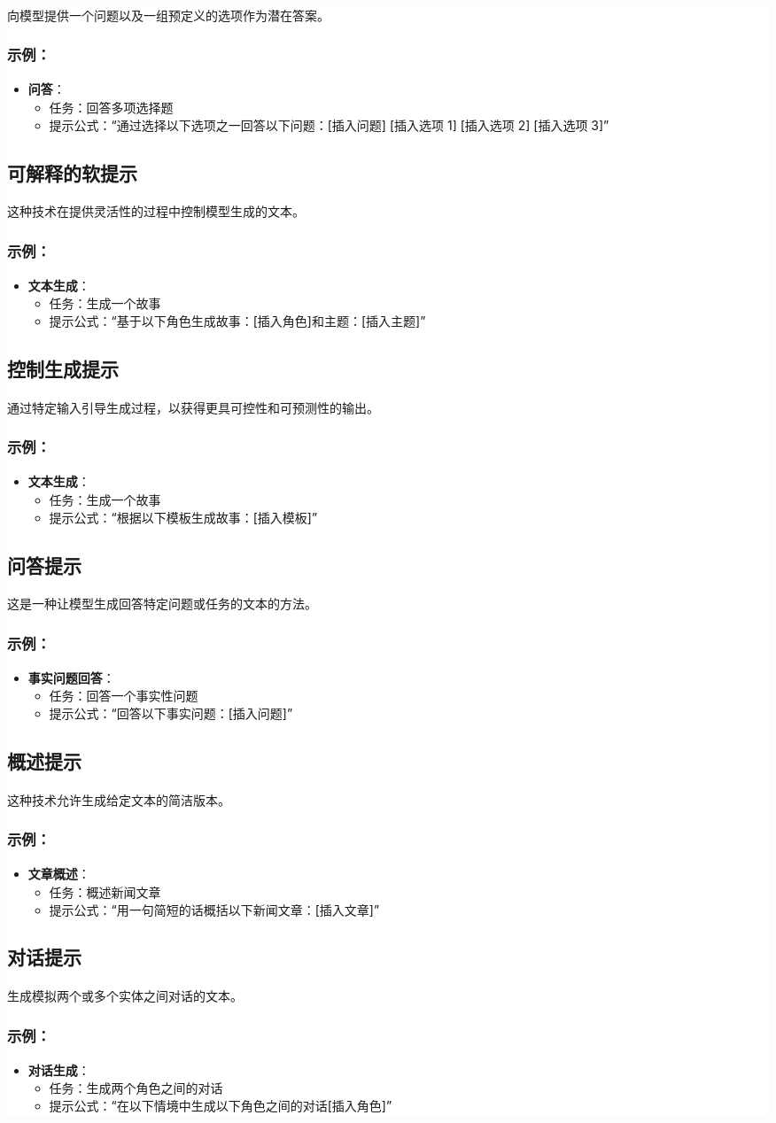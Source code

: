 向模型提供一个问题以及一组预定义的选项作为潜在答案。

### 示例：
- **问答**：
  - 任务：回答多项选择题
  - 提示公式：“通过选择以下选项之一回答以下问题：[插入问题] [插入选项 1] [插入选项 2] [插入选项 3]”

## 可解释的软提示

这种技术在提供灵活性的过程中控制模型生成的文本。

### 示例：
- **文本生成**：
  - 任务：生成一个故事
  - 提示公式：“基于以下角色生成故事：[插入角色]和主题：[插入主题]”

## 控制生成提示

通过特定输入引导生成过程，以获得更具可控性和可预测性的输出。

### 示例：
- **文本生成**：
  - 任务：生成一个故事
  - 提示公式：“根据以下模板生成故事：[插入模板]”

## 问答提示

这是一种让模型生成回答特定问题或任务的文本的方法。

### 示例：
- **事实问题回答**：
  - 任务：回答一个事实性问题
  - 提示公式：“回答以下事实问题：[插入问题]”

## 概述提示

这种技术允许生成给定文本的简洁版本。

### 示例：
- **文章概述**：
  - 任务：概述新闻文章
  - 提示公式：“用一句简短的话概括以下新闻文章：[插入文章]”

## 对话提示

生成模拟两个或多个实体之间对话的文本。

### 示例：
- **对话生成**：
  - 任务：生成两个角色之间的对话
  - 提示公式：“在以下情境中生成以下角色之间的对话[插入角色]”
